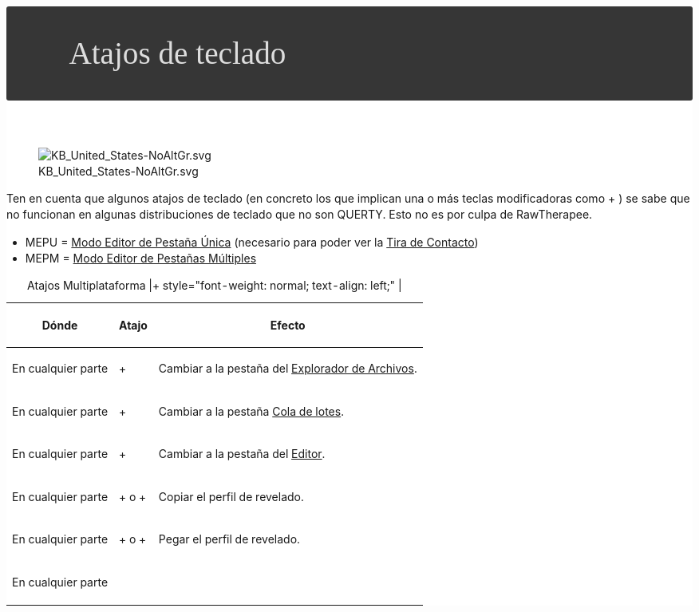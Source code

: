 <div style="background-color: #363636; border-radius: 3px; font-family: serif; color: #dddddd; font-size: 2.8em; line-height: 3.0; padding-left: 2.0em; margin-bottom: 1.5em;">

Atajos de teclado

</div>

<figure>
<img src="KB_United_States-NoAltGr.svg"
title="KB_United_States-NoAltGr.svg" />
<figcaption>KB_United_States-NoAltGr.svg</figcaption>
</figure>

Ten en cuenta que algunos atajos de teclado (en concreto los que
implican una o más teclas modificadoras como + ) se sabe que no
funcionan en algunas distribuciones de teclado que no son QUERTY. Esto
no es por culpa de RawTherapee.

- MEPU = [Modo Editor de Pestaña
  Única](Editor/es#Modos_del_Editor_de_imágenes "wikilink") (necesario
  para poder ver la [Tira de
  Contacto](Editor#Tira_de_Contacto "wikilink"))
- MEPM = [Modo Editor de Pestañas
  Múltiples](Editor/es#Modos_del_Editor_de_imágenes "wikilink")

<table>
<caption>Atajos Multiplataforma |+ style="font-weight: normal;
text-align: left;" |</caption>
<thead>
<tr class="header">
<th><p>Dónde</p></th>
<th><p>Atajo</p></th>
<th><p>Efecto</p></th>
</tr>
</thead>
<tbody>
<tr class="odd">
<td><p>En cualquier parte</p></td>
<td><p>+ </p></td>
<td><p>Cambiar a la pestaña del <a href="File_Browser/es"
title="wikilink">Explorador de Archivos</a>.</p></td>
</tr>
<tr class="even">
<td><p>En cualquier parte</p></td>
<td><p>+ </p></td>
<td><p>Cambiar a la pestaña <a href="Queue/es" title="wikilink">Cola de
lotes</a>.</p></td>
</tr>
<tr class="odd">
<td><p>En cualquier parte</p></td>
<td><p>+ </p></td>
<td><p>Cambiar a la pestaña del <a href="Editor/es"
title="wikilink">Editor</a>.</p></td>
</tr>
<tr class="even">
<td><p>En cualquier parte</p></td>
<td><p>+ o + </p></td>
<td><p>Copiar el perfil de revelado.</p></td>
</tr>
<tr class="odd">
<td><p>En cualquier parte</p></td>
<td><p>+ o + </p></td>
<td><p>Pegar el perfil de revelado.</p></td>
</tr>
<tr class="even">
<td><p>En cualquier parte</p></td>